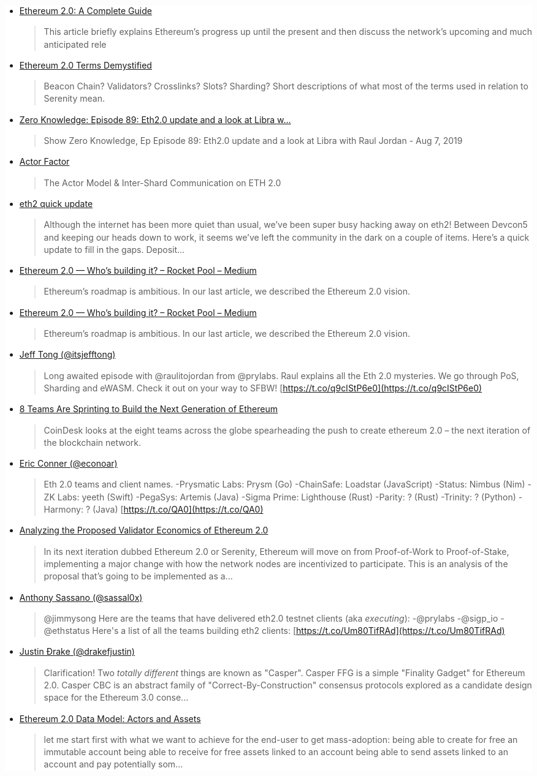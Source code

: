 * [Ethereum 2.0: A Complete Guide](https://link.medium.com/m6dBhFnD1Y)
  > This article briefly explains Ethereum’s progress up until the present and then discuss the network’s upcoming and much anticipated rele
* [Ethereum 2.0 Terms Demystified](https://link.medium.com/591NZZLs8Y)
  > Beacon Chain? Validators? Crosslinks? Slots? Sharding? Short descriptions of what most of the terms used in relation to Serenity mean.
* [‎Zero Knowledge: Episode 89: Eth2.0 update and a look at Libra w...](https://podcasts.apple.com/us/podcast/zero-knowledge/id1326503043?i=1000446360142)
  > ‎Show Zero Knowledge, Ep Episode 89: Eth2.0 update and a look at Libra with Raul Jordan - Aug 7, 2019
* [Actor Factor](https://medium.com/spadebuilders/actor-factor-2b0005fde786)
  > The Actor Model & Inter-Shard Communication on ETH 2.0
* [eth2 quick update](https://blog.ethereum.org/2019/10/23/eth2-quick-update/)
  > Although the internet has been more quiet than usual, we’ve been super busy hacking away on eth2! Between Devcon5 and keeping our heads down to work, it seems we’ve left the community in the dark on a couple of items. Here’s a quick update to fill in the gaps. Deposit...
* [Ethereum 2.0 — Who’s building it? – Rocket Pool – Medium](https://medium.com/rocket-pool/ethereum-2-0-whos-building-it-54a735442e)
  > Ethereum’s roadmap is ambitious. In our last article, we described the Ethereum 2.0 vision.
* [Ethereum 2.0 — Who’s building it? – Rocket Pool – Medium](https://medium.com/rocket-pool/ethereum-2-0-whos-building-it-54a735442e)
  > Ethereum’s roadmap is ambitious. In our last article, we described the Ethereum 2.0 vision.
* [Jeff Tong (@itsjefftong)](https://twitter.com/itsjefftong/status/1048276048725467137)
  > Long awaited episode with @raulitojordan from @prylabs. Raul explains all the Eth 2.0 mysteries. We go through PoS, Sharding and eWASM. Check it out on your way to SFBW! [https://t.co/q9cIStP6e0](https://t.co/q9cIStP6e0)
* [8 Teams Are Sprinting to Build the Next Generation of Ethereum](https://www.coindesk.com/next-gen-buidlers-the-8-teams-working-on-ethereum-2-0)
  > CoinDesk looks at the eight teams across the globe spearheading the push to create ethereum 2.0 – the next iteration of the blockchain network.
* [Eric Conner (@econoar)](https://twitter.com/econoar/status/1086348375664951296)
  > Eth 2.0 teams and client names. -Prysmatic Labs: Prysm (Go) -ChainSafe: Loadstar (JavaScript) -Status: Nimbus (Nim) -ZK Labs: yeeth (Swift) -PegaSys: Artemis (Java) -Sigma Prime: Lighthouse (Rust) -Parity: ? (Rust) -Trinity: ? (Python) -Harmony: ? (Java) [https://t.co/QA0](https://t.co/QA0)
* [Analyzing the Proposed Validator Economics of Ethereum 2.0](https://solmaz.io/2019/04/24/eth2-phase0-economics/)
  > In its next iteration dubbed Ethereum 2.0 or Serenity, Ethereum will move on from Proof-of-Work to Proof-of-Stake, implementing a major change with how the network nodes are incentivized to participate. This is an analysis of the proposal that’s going to be implemented as a...
* [Anthony Sassano (@sassal0x)](https://twitter.com/sassal0x/status/1131340998892695552?s=12)
  > @jimmysong Here are the teams that have delivered eth2.0 testnet clients (aka *executing*): -@prylabs -@sigp_io -@ethstatus Here's a list of all the teams building eth2 clients: [https://t.co/Um80TifRAd](https://t.co/Um80TifRAd)
* [Justin Ðrake (@drakefjustin)](https://twitter.com/drakefjustin/status/1072256800068644864)
  > Clarification! Two *totally different* things are known as "Casper". Casper FFG is a simple "Finality Gadget" for Ethereum 2.0. Casper CBC is an abstract family of "Correct-By-Construction" consensus protocols explored as a candidate design space for the Ethereum 3.0 conse...
* [Ethereum 2.0 Data Model: Actors and Assets](https://ethresear.ch/t/ethereum-2-0-data-model-actors-and-assets/4117/31)
  > let me start first with what we want to achieve for the end-user to get mass-adoption: being able to create for free an immutable account being able to receive for free assets linked to an account being able to send assets linked to an account and pay potentially som...
